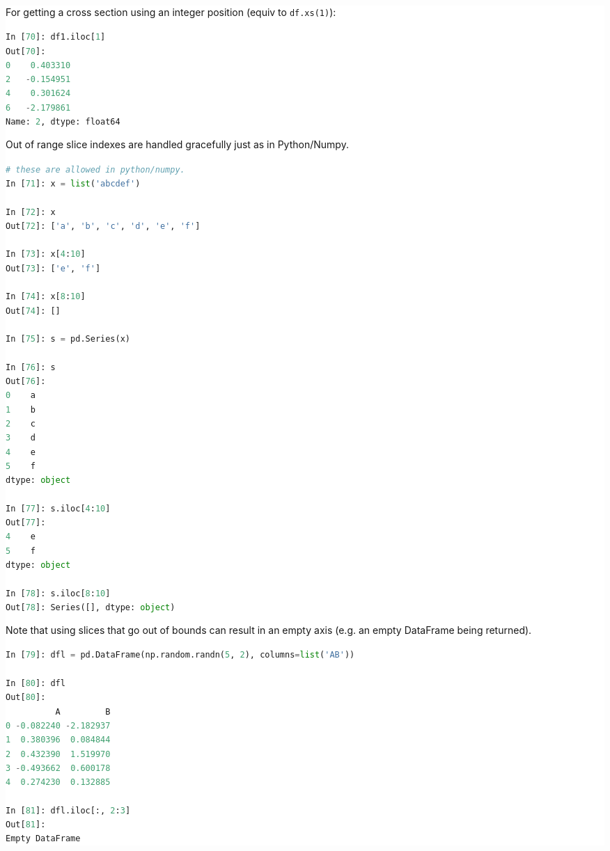 For getting a cross section using an integer position (equiv to ``df.xs(1)``):

``` python
In [70]: df1.iloc[1]
Out[70]: 
0    0.403310
2   -0.154951
4    0.301624
6   -2.179861
Name: 2, dtype: float64
```

Out of range slice indexes are handled gracefully just as in Python/Numpy.

``` python
# these are allowed in python/numpy.
In [71]: x = list('abcdef')

In [72]: x
Out[72]: ['a', 'b', 'c', 'd', 'e', 'f']

In [73]: x[4:10]
Out[73]: ['e', 'f']

In [74]: x[8:10]
Out[74]: []

In [75]: s = pd.Series(x)

In [76]: s
Out[76]: 
0    a
1    b
2    c
3    d
4    e
5    f
dtype: object

In [77]: s.iloc[4:10]
Out[77]: 
4    e
5    f
dtype: object

In [78]: s.iloc[8:10]
Out[78]: Series([], dtype: object)
```

Note that using slices that go out of bounds can result in
an empty axis (e.g. an empty DataFrame being returned).

``` python
In [79]: dfl = pd.DataFrame(np.random.randn(5, 2), columns=list('AB'))

In [80]: dfl
Out[80]: 
          A         B
0 -0.082240 -2.182937
1  0.380396  0.084844
2  0.432390  1.519970
3 -0.493662  0.600178
4  0.274230  0.132885

In [81]: dfl.iloc[:, 2:3]
Out[81]: 
Empty DataFrame
```